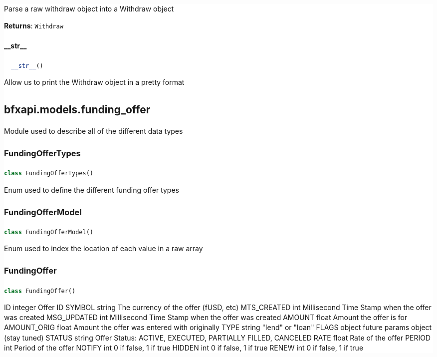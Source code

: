 Parse a raw withdraw object into a Withdraw object

**Returns**: `Withdraw`
<a name=".bfxapi.models.withdraw.Withdraw.__str__"></a>
#### \_\_str\_\_

```python
  __str__()
```

Allow us to print the Withdraw object in a pretty format

<a name=".bfxapi.models.funding_offer"></a>
## bfxapi.models.funding\_offer

Module used to describe all of the different data types

<a name=".bfxapi.models.funding_offer.FundingOfferTypes"></a>
### FundingOfferTypes

```python
class FundingOfferTypes()
```

Enum used to define the different funding offer types

<a name=".bfxapi.models.funding_offer.FundingOfferModel"></a>
### FundingOfferModel

```python
class FundingOfferModel()
```

Enum used to index the location of each value in a raw array

<a name=".bfxapi.models.funding_offer.FundingOffer"></a>
### FundingOffer

```python
class FundingOffer()
```

ID	integer	Offer ID
SYMBOL	string	The currency of the offer (fUSD, etc)
MTS_CREATED	int	Millisecond Time Stamp when the offer was created
MSG_UPDATED	int	Millisecond Time Stamp when the offer was created
AMOUNT	float	Amount the offer is for
AMOUNT_ORIG	float	Amount the offer was entered with originally
TYPE	string	"lend" or "loan"
FLAGS	object	future params object (stay tuned)
STATUS	string	Offer Status: ACTIVE, EXECUTED, PARTIALLY FILLED, CANCELED
RATE	float	Rate of the offer
PERIOD	int	Period of the offer
NOTIFY	int	0 if false, 1 if true
HIDDEN	int	0 if false, 1 if true
RENEW	int	0 if false, 1 if true
